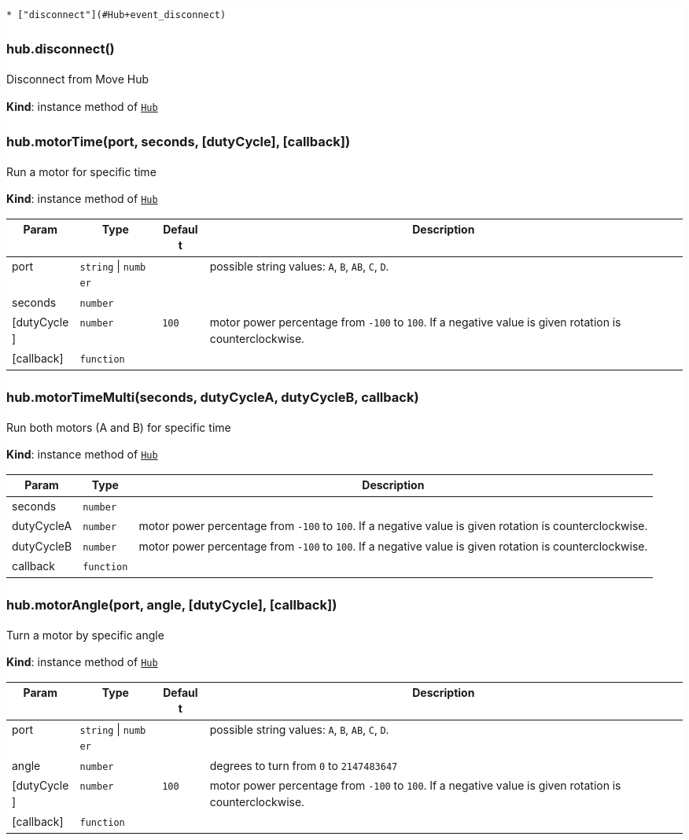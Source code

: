     * ["disconnect"](#Hub+event_disconnect)

<a name="Hub+disconnect"></a>

### hub.disconnect()
Disconnect from Move Hub

**Kind**: instance method of [<code>Hub</code>](#Hub)  
<a name="Hub+motorTime"></a>

### hub.motorTime(port, seconds, [dutyCycle], [callback])
Run a motor for specific time

**Kind**: instance method of [<code>Hub</code>](#Hub)  

| Param | Type | Default | Description |
| --- | --- | --- | --- |
| port | <code>string</code> \| <code>number</code> |  | possible string values: `A`, `B`, `AB`, `C`, `D`. |
| seconds | <code>number</code> |  |  |
| [dutyCycle] | <code>number</code> | <code>100</code> | motor power percentage from `-100` to `100`. If a negative value is given rotation is counterclockwise. |
| [callback] | <code>function</code> |  |  |

<a name="Hub+motorTimeMulti"></a>

### hub.motorTimeMulti(seconds, dutyCycleA, dutyCycleB, callback)
Run both motors (A and B) for specific time

**Kind**: instance method of [<code>Hub</code>](#Hub)  

| Param | Type | Description |
| --- | --- | --- |
| seconds | <code>number</code> |  |
| dutyCycleA | <code>number</code> | motor power percentage from `-100` to `100`. If a negative value is given rotation is counterclockwise. |
| dutyCycleB | <code>number</code> | motor power percentage from `-100` to `100`. If a negative value is given rotation is counterclockwise. |
| callback | <code>function</code> |  |

<a name="Hub+motorAngle"></a>

### hub.motorAngle(port, angle, [dutyCycle], [callback])
Turn a motor by specific angle

**Kind**: instance method of [<code>Hub</code>](#Hub)  

| Param | Type | Default | Description |
| --- | --- | --- | --- |
| port | <code>string</code> \| <code>number</code> |  | possible string values: `A`, `B`, `AB`, `C`, `D`. |
| angle | <code>number</code> |  | degrees to turn from `0` to `2147483647` |
| [dutyCycle] | <code>number</code> | <code>100</code> | motor power percentage from `-100` to `100`. If a negative value is given rotation is counterclockwise. |
| [callback] | <code>function</code> |  |  |


[mit-badge]: https://img.shields.io/badge/License-MIT-blue.svg?style=flat
[mit-url]: LICENSE
